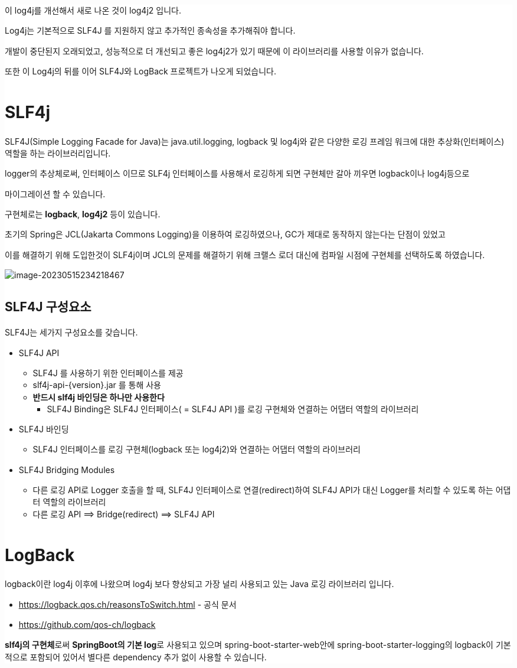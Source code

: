 

이 log4j를 개선해서 새로 나온 것이 log4j2 입니다. 

Log4j는 기본적으로 SLF4J 를 지원하지 않고 추가적인 종속성을 추가해줘야 합니다.

개발이 중단된지 오래되었고, 성능적으로 더 개선되고 좋은 log4j2가 있기 때문에 이 라이브러리를 사용할 이유가 없습니다.

또한 이 Log4j의 뒤를 이어 SLF4J와 LogBack 프로젝트가 나오게 되었습니다. 

# SLF4j

SLF4J(Simple Logging Facade for Java)는  java.util.logging, logback 및 log4j와 같은 다양한 로깅 프레임 워크에 대한 추상화(인터페이스) 역할을 하는 라이브러리입니다. 

logger의 추상체로써, 인터페이스 이므로 SLF4j 인터페이스를 사용해서 로깅하게 되면 구현체만 갈아 끼우면 logback이나 log4j등으로

마이그레이션 할 수 있습니다.  

구현체로는 **logback**, **log4j2** 등이 있습니다.

 

초기의 Spring은 JCL(Jakarta Commons Logging)을 이용하여 로깅하였으나, GC가 제대로 동작하지 않는다는 단점이 있었고

이를 해결하기 위해 도입한것이 SLF4j이며 JCL의 문제를 해결하기 위해 크랠스 로더 대신에 컴파일 시점에 구현체를 선택하도록 하였습니다. 

![image-20230515234218467](./images//image-20230515234218467.png)

## SLF4J 구성요소

SLF4J는 세가지 구성요소를 갖습니다. 

- SLF4J API
  - SLF4J 를 사용하기 위한 인터페이스를 제공
  - slf4j-api-{version}.jar 를 통해 사용
  - **반드시 slf4j 바인딩은 하나만 사용한다**
    - SLF4J Binding은 SLF4J 인터페이스( = SLF4J API )를 로깅 구현체와 연결하는 어댑터 역할의 라이브러리

- SLF4J 바인딩
  - SLF4J 인터페이스를 로깅 구현체(logback 또는 log4j2)와 연결하는 어댑터 역할의 라이브러리

- SLF4J Bridging Modules
  - 다른 로깅 API로 Logger 호출을 할 때, SLF4J 인터페이스로 연결(redirect)하여 SLF4J API가 대신 Logger를 처리할 수 있도록 하는 어댑터 역할의 라이브러리
  - 다른 로깅 API ==> Bridge(redirect) ==> SLF4J API

# LogBack

logback이란 log4j 이후에 나왔으며 log4j 보다 향상되고 가장 널리 사용되고 있는 Java 로깅 라이브러리 입니다. 

* https://logback.qos.ch/reasonsToSwitch.html - 공식 문서

* https://github.com/qos-ch/logback

**slf4j의 구현체**로써 **SpringBoot의 기본 log**로 사용되고 있으며  spring-boot-starter-web안에 spring-boot-starter-logging의 logback이 기본적으로 포함되어 있어서 별다른 dependency 추가 없이 사용할 수 있습니다.

